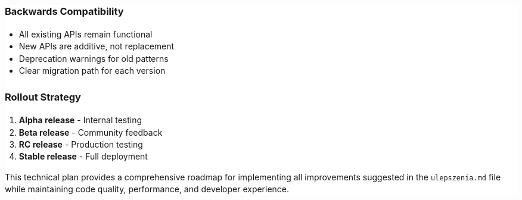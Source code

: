 ### Backwards Compatibility

- All existing APIs remain functional
- New APIs are additive, not replacement
- Deprecation warnings for old patterns
- Clear migration path for each version

### Rollout Strategy

1. **Alpha release** - Internal testing
2. **Beta release** - Community feedback
3. **RC release** - Production testing
4. **Stable release** - Full deployment

This technical plan provides a comprehensive roadmap for implementing all improvements suggested in the `ulepszenia.md` file while maintaining code quality, performance, and developer experience.
